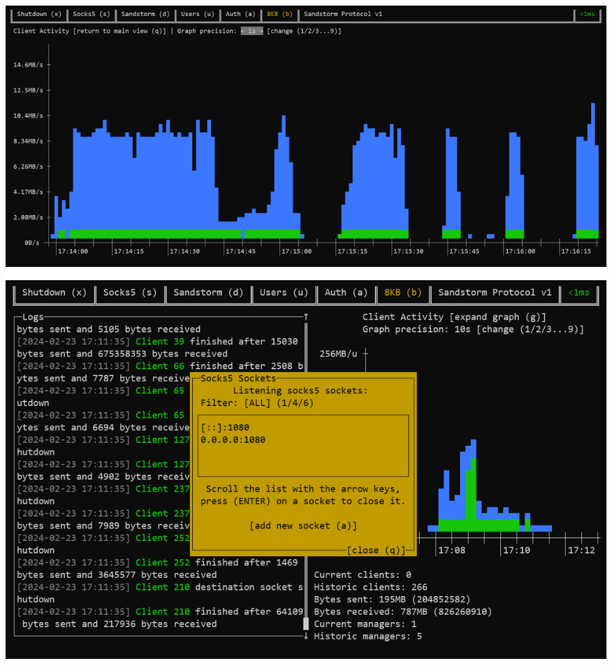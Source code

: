 ![graph_expanded](https://raw.githubusercontent.com/ThomasMiz/dust-devil/main/images/graph_expanded.png)

![socks5_popup](https://raw.githubusercontent.com/ThomasMiz/dust-devil/main/images/socks5_popup.png)
